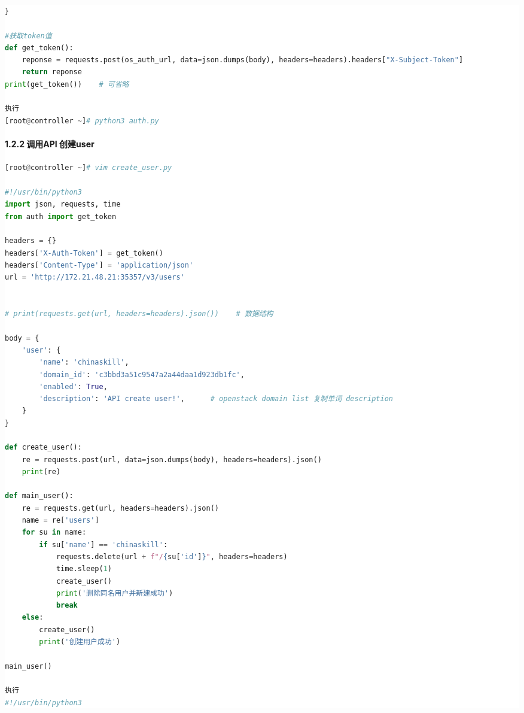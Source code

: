 ```python
}

#获取token值
def get_token():
    reponse = requests.post(os_auth_url, data=json.dumps(body), headers=headers).headers["X-Subject-Token"]
    return reponse
print(get_token())    # 可省略

执行
[root@controller ~]# python3 auth.py 
```

#### 1.2.2 调用API 创建user

```python
[root@controller ~]# vim create_user.py  

#!/usr/bin/python3
import json, requests, time
from auth import get_token

headers = {}
headers['X-Auth-Token'] = get_token()
headers['Content-Type'] = 'application/json'
url = 'http://172.21.48.21:35357/v3/users'


# print(requests.get(url, headers=headers).json())    # 数据结构

body = {
    'user': {
        'name': 'chinaskill',
        'domain_id': 'c3bbd3a51c9547a2a44daa1d923db1fc',
        'enabled': True,
        'description': 'API create user!',      # openstack domain list 复制单词 description
    }
}

def create_user():
    re = requests.post(url, data=json.dumps(body), headers=headers).json()
    print(re)

def main_user():
    re = requests.get(url, headers=headers).json()
    name = re['users']
    for su in name:
        if su['name'] == 'chinaskill':
            requests.delete(url + f"/{su['id']}", headers=headers)
            time.sleep(1)
            create_user()
            print('删除同名用户并新建成功')
            break
    else:
        create_user()
        print('创建用户成功')

main_user()

执行
#!/usr/bin/python3
```
